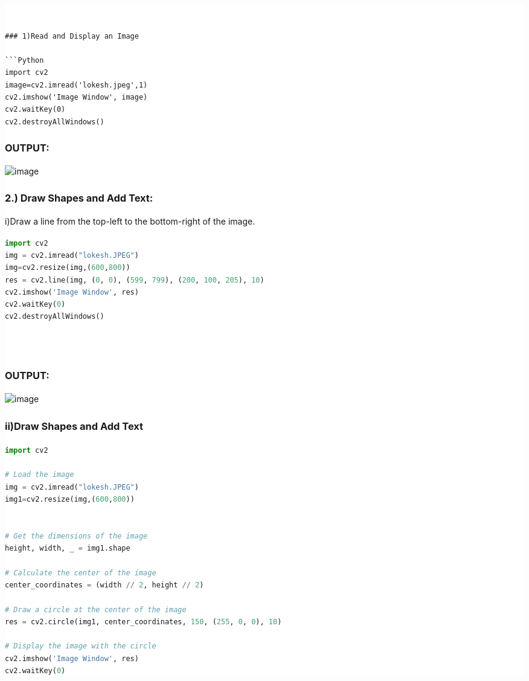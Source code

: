 ```


### 1)Read and Display an Image

```Python
import cv2
image=cv2.imread('lokesh.jpeg',1)
cv2.imshow('Image Window', image)
cv2.waitKey(0)
cv2.destroyAllWindows()
``` 
 

### OUTPUT:

![image](https://github.com/user-attachments/assets/9c08dd8d-564b-4f9a-9957-6dfc831f98be)


 

### 2.) Draw Shapes and Add Text:
i)Draw a line from the top-left to the bottom-right of the image.

```Python
import cv2
img = cv2.imread("lokesh.JPEG")
img=cv2.resize(img,(600,800))
res = cv2.line(img, (0, 0), (599, 799), (200, 100, 205), 10)
cv2.imshow('Image Window', res)
cv2.waitKey(0)
cv2.destroyAllWindows()


```
<br>
<br>


### OUTPUT:

![image](https://github.com/user-attachments/assets/869e9b2a-3654-4454-af81-14374a3e13d8)



 
### ii)Draw Shapes and Add Text
```Python
import cv2

# Load the image
img = cv2.imread("lokesh.JPEG")
img1=cv2.resize(img,(600,800))


# Get the dimensions of the image
height, width, _ = img1.shape

# Calculate the center of the image
center_coordinates = (width // 2, height // 2)

# Draw a circle at the center of the image
res = cv2.circle(img1, center_coordinates, 150, (255, 0, 0), 10)

# Display the image with the circle
cv2.imshow('Image Window', res)
cv2.waitKey(0)
```